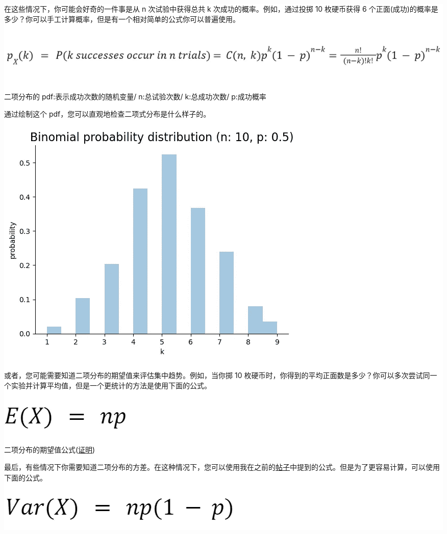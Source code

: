 在这些情况下，你可能会好奇的一件事是从 n 次试验中获得总共 k 次成功的概率。例如，通过投掷 10 枚硬币获得 6 个正面(成功)的概率是多少？你可以手工计算概率，但是有一个相对简单的公式你可以普遍使用。

![](img/686e41a80494b3ef7ed1efef69a31eb5.png)

二项分布的 pdf:表示成功次数的随机变量/ n:总试验次数/ k:总成功次数/ p:成功概率

通过绘制这个 pdf，您可以直观地检查二项式分布是什么样子的。

![](img/0020f1d9558d06f4911c03f9017ea497.png)

或者，您可能需要知道二项分布的期望值来评估集中趋势。例如，当你掷 10 枚硬币时，你得到的平均正面数是多少？你可以多次尝试同一个实验并计算平均值，但是一个更统计的方法是使用下面的公式。

![](img/dc800bfcd3ed2b042f5cec440c92823d.png)

二项分布的期望值公式([证明](https://proofwiki.org/wiki/Expectation_of_Binomial_Distribution))

最后，有些情况下你需要知道二项分布的方差。在这种情况下，您可以使用我在之前的[帖子](/codex/easy-explanation-of-a-random-variable-and-fundamentals-of-a-distribution-4fd197bb7303)中提到的公式。但是为了更容易计算，可以使用下面的公式。

![](img/1fe37de2d3c7ecad5898ba29dde8f02f.png)
